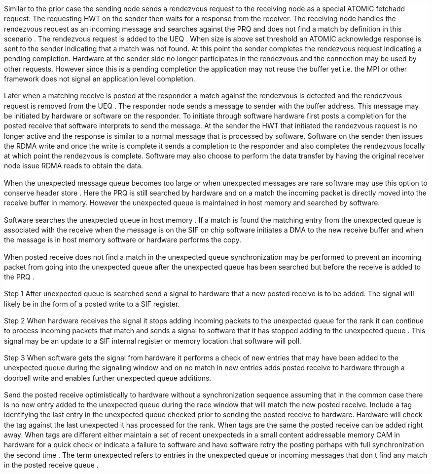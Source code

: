 Similar to the prior case the sending node sends a rendezvous request to the receiving node as a special ATOMIC fetchadd request. The requesting HWT on the sender then waits for a response from the receiver. The receiving node handles the rendezvous request as an incoming message and searches against the PRQ and does not find a match by definition in this scenario . The rendezvous request is added to the UEQ . When size is above set threshold an ATOMIC acknowledge response is sent to the sender indicating that a match was not found. At this point the sender completes the rendezvous request indicating a pending completion. Hardware at the sender side no longer participates in the rendezvous and the connection may be used by other requests. However since this is a pending completion the application may not reuse the buffer yet i.e. the MPI or other framework does not signal an application level completion.

Later when a matching receive is posted at the responder a match against the rendezvous is detected and the rendezvous request is removed from the UEQ . The responder node sends a message to sender with the buffer address. This message may be initiated by hardware or software on the responder. To initiate through software hardware first posts a completion for the posted receive that software interprets to send the message. At the sender the HWT that initiated the rendezvous request is no longer active and the response is similar to a normal message that is processed by software. Software on the sender then issues the RDMA write and once the write is complete it sends a completion to the responder and also completes the rendezvous locally at which point the rendezvous is complete. Software may also choose to perform the data transfer by having the original receiver node issue RDMA reads to obtain the data.

When the unexpected message queue becomes too large or when unexpected messages are rare software may use this option to conserve header store . Here the PRQ is still searched by hardware and on a match the incoming packet is directly moved into the receive buffer in memory. However the unexpected queue is maintained in host memory and searched by software.

Software searches the unexpected queue in host memory . If a match is found the matching entry from the unexpected queue is associated with the receive when the message is on the SIF on chip software initiates a DMA to the new receive buffer and when the message is in host memory software or hardware performs the copy.

When posted receive does not find a match in the unexpected queue synchronization may be performed to prevent an incoming packet from going into the unexpected queue after the unexpected queue has been searched but before the receive is added to the PRQ .

Step 1 After unexpected queue is searched send a signal to hardware that a new posted receive is to be added. The signal will likely be in the form of a posted write to a SIF register.

Step 2 When hardware receives the signal it stops adding incoming packets to the unexpected queue for the rank it can continue to process incoming packets that match and sends a signal to software that it has stopped adding to the unexpected queue . This signal may be an update to a SIF internal register or memory location that software will poll.

Step 3 When software gets the signal from hardware it performs a check of new entries that may have been added to the unexpected queue during the signaling window and on no match in new entries adds posted receive to hardware through a doorbell write and enables further unexpected queue additions.

Send the posted receive optimistically to hardware without a synchronization sequence assuming that in the common case there is no new entry added to the unexpected queue during the race window that will match the new posted receive. Include a tag identifying the last entry in the unexpected queue checked prior to sending the posted receive to hardware. Hardware will check the tag against the last unexpected it has processed for the rank. When tags are the same the posted receive can be added right away. When tags are different either maintain a set of recent unexpecteds in a small content addressable memory CAM in hardware for a quick check or indicate a failure to software and have software retry the posting perhaps with full synchronization the second time . The term unexpected refers to entries in the unexpected queue or incoming messages that don t find any match in the posted receive queue .
